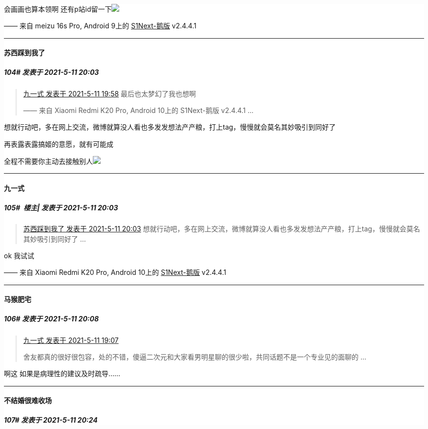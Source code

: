 
会画画也算本领啊
还有p站id留一下<img src="https://static.saraba1st.com/image/smiley/face2017/067.png" referrerpolicy="no-referrer">

—— 来自 meizu 16s Pro, Android 9上的 [S1Next-鹅版](https://github.com/ykrank/S1-Next/releases) v2.4.4.1


*****

####  苏西踩到我了  
##### 104#       发表于 2021-5-11 20:03


<blockquote><a href="httphttps://bbs.saraba1st.com/2b/forum.php?mod=redirect&amp;goto=findpost&amp;pid=51215762&amp;ptid=2003490" target="_blank">九一式 发表于 2021-5-11 19:58</a>
最后也太梦幻了我也想啊

—— 来自 Xiaomi Redmi K20 Pro, Android 10上的 S1Next-鹅版 v2.4.4.1 ...</blockquote>
想就行动吧，多在网上交流，微博就算没人看也多发发想法产产粮，打上tag，慢慢就会莫名其妙吸引到同好了

再表露表露搞姬的意愿，就有可能成

全程不需要你主动去接触别人<img src="https://static.saraba1st.com/image/smiley/face2017/066.png" referrerpolicy="no-referrer">


*****

####  九一式  
##### 105#         楼主| 发表于 2021-5-11 20:03


<blockquote><a href="httphttps://bbs.saraba1st.com/2b/forum.php?mod=redirect&amp;goto=findpost&amp;pid=51215812&amp;ptid=2003490" target="_blank">苏西踩到我了 发表于 2021-5-11 20:03</a>
想就行动吧，多在网上交流，微博就算没人看也多发发想法产产粮，打上tag，慢慢就会莫名其妙吸引到同好了
 ...</blockquote>
ok 我试试

—— 来自 Xiaomi Redmi K20 Pro, Android 10上的 [S1Next-鹅版](https://github.com/ykrank/S1-Next/releases) v2.4.4.1


*****

####  马猴肥宅  
##### 106#       发表于 2021-5-11 20:08


<blockquote><a href="httphttps://bbs.saraba1st.com/2b/forum.php?mod=redirect&amp;goto=findpost&amp;pid=51215234&amp;ptid=2003490" target="_blank">九一式 发表于 2021-5-11 19:07</a>

舍友都真的很好很包容，处的不错，傻逼二次元和大家看男明星聊的很少啦，共同话题不是一个专业见的面聊的 ...</blockquote>
啊这 如果是病理性的建议及时疏导……


*****

####  不结婚很难收场  
##### 107#       发表于 2021-5-11 20:24
